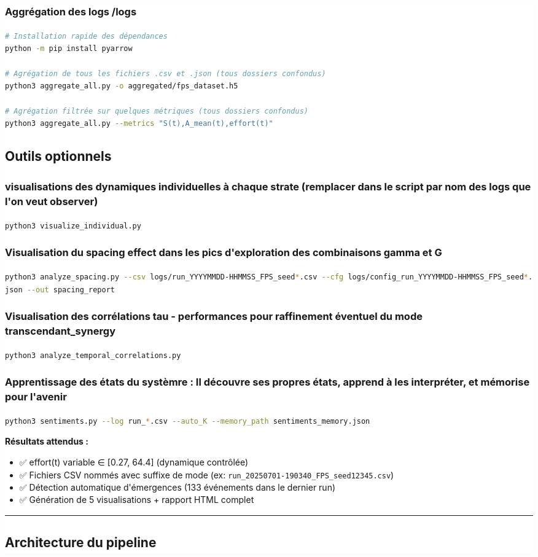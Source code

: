 ### Aggrégation des logs /logs

```bash
# Installation rapide des dépendances
python -m pip install pyarrow

# Agrégation de tous les fichiers .csv et .json (tous dossiers confondus)
python3 aggregate_all.py -o aggregated/fps_dataset.h5

# Agrégation filtrée sur quelques métriques (tous dossiers confondus)
python3 aggregate_all.py --metrics "S(t),A_mean(t),effort(t)"
```

## Outils optionnels

### visualisations des dynamiques individuelles à chaque strate (remplacer dans le script par nom des logs que l'on veut observer)

```bash
python3 visualize_individual.py
```
### Visualisation du spacing effect dans les pics d'exploration des combinaisons gamma et G

```bash
python3 analyze_spacing.py --csv logs/run_YYYYMMDD-HHMMSS_FPS_seed*.csv --cfg logs/config_run_YYYYMMDD-HHMMSS_FPS_seed*.json --out spacing_report
```
### Visualisation des corrélations tau - performances pour raffinement éventuel du mode transcendant_synergy

```bash
python3 analyze_temporal_correlations.py
```
### Apprentissage des états du systèmre : Il découvre ses propres états, apprend à les interpréter, et mémorise pour l'avenir

```bash
python3 sentiments.py --log run_*.csv --auto_K --memory_path sentiments_memory.json
```

**Résultats attendus :**
- ✅ effort(t) variable ∈ [0.27, 64.4] (dynamique contrôlée)
- ✅ Fichiers CSV nommés avec suffixe de mode (ex: `run_20250701-190340_FPS_seed12345.csv`)
- ✅ Détection automatique d'émergences (133 événements dans le dernier run)
- ✅ Génération de 5 visualisations + rapport HTML complet

---

## Architecture du pipeline
